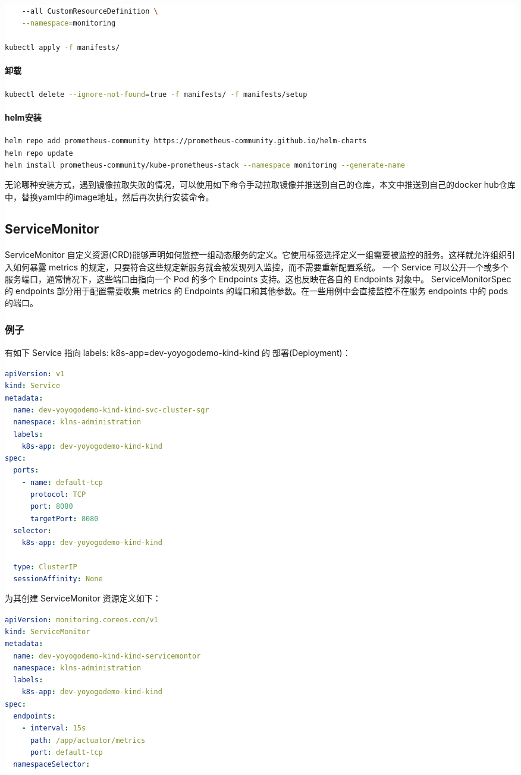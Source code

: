 ```sh
	--all CustomResourceDefinition \
	--namespace=monitoring
	
kubectl apply -f manifests/

```

#### 卸载
```sh
kubectl delete --ignore-not-found=true -f manifests/ -f manifests/setup
```

#### helm安装
```sh
helm repo add prometheus-community https://prometheus-community.github.io/helm-charts
helm repo update
helm install prometheus-community/kube-prometheus-stack --namespace monitoring --generate-name
```
无论哪种安装方式，遇到镜像拉取失败的情况，可以使用如下命令手动拉取镜像并推送到自己的仓库，本文中推送到自己的docker hub仓库中，替换yaml中的image地址，然后再次执行安装命令。

## ServiceMonitor
ServiceMonitor 自定义资源(CRD)能够声明如何监控一组动态服务的定义。它使用标签选择定义一组需要被监控的服务。这样就允许组织引入如何暴露 metrics 的规定，只要符合这些规定新服务就会被发现列入监控，而不需要重新配置系统。
一个 Service 可以公开一个或多个服务端口，通常情况下，这些端口由指向一个 Pod 的多个 Endpoints 支持。这也反映在各自的 Endpoints 对象中。
ServiceMonitorSpec 的 endpoints 部分用于配置需要收集 metrics 的 Endpoints 的端口和其他参数。在一些用例中会直接监控不在服务 endpoints 中的 pods 的端口。

### 例子
有如下 Service 指向 labels: k8s-app=dev-yoyogodemo-kind-kind 的 部署(Deployment)：
```yaml
apiVersion: v1
kind: Service
metadata:
  name: dev-yoyogodemo-kind-kind-svc-cluster-sgr
  namespace: klns-administration
  labels:
    k8s-app: dev-yoyogodemo-kind-kind
spec:
  ports:
    - name: default-tcp
      protocol: TCP
      port: 8080
      targetPort: 8080
  selector:
    k8s-app: dev-yoyogodemo-kind-kind

  type: ClusterIP
  sessionAffinity: None
```
为其创建 ServiceMonitor 资源定义如下：
```yaml
apiVersion: monitoring.coreos.com/v1
kind: ServiceMonitor
metadata:
  name: dev-yoyogodemo-kind-kind-servicemontor
  namespace: klns-administration
  labels:
    k8s-app: dev-yoyogodemo-kind-kind
spec:
  endpoints:
    - interval: 15s
      path: /app/actuator/metrics
      port: default-tcp
  namespaceSelector:
```